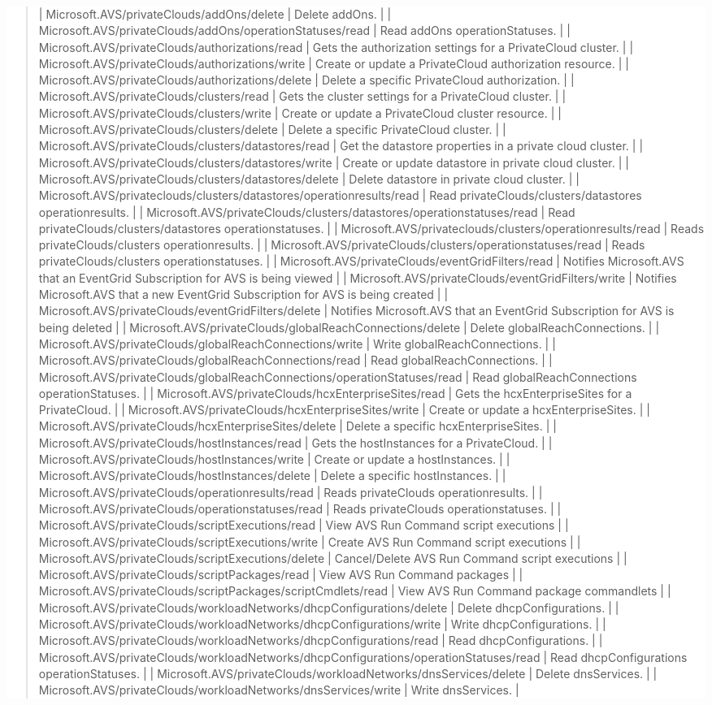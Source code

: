 > | Microsoft.AVS/privateClouds/addOns/delete | Delete addOns. |
> | Microsoft.AVS/privateClouds/addOns/operationStatuses/read | Read addOns operationStatuses. |
> | Microsoft.AVS/privateClouds/authorizations/read | Gets the authorization settings for a PrivateCloud cluster. |
> | Microsoft.AVS/privateClouds/authorizations/write | Create or update a PrivateCloud authorization resource. |
> | Microsoft.AVS/privateClouds/authorizations/delete | Delete a specific PrivateCloud authorization. |
> | Microsoft.AVS/privateClouds/clusters/read | Gets the cluster settings for a PrivateCloud cluster. |
> | Microsoft.AVS/privateClouds/clusters/write | Create or update a PrivateCloud cluster resource. |
> | Microsoft.AVS/privateClouds/clusters/delete | Delete a specific PrivateCloud cluster. |
> | Microsoft.AVS/privateClouds/clusters/datastores/read | Get the datastore properties in a private cloud cluster. |
> | Microsoft.AVS/privateClouds/clusters/datastores/write | Create or update datastore in private cloud cluster. |
> | Microsoft.AVS/privateClouds/clusters/datastores/delete | Delete datastore in private cloud cluster. |
> | Microsoft.AVS/privateclouds/clusters/datastores/operationresults/read | Read privateClouds/clusters/datastores operationresults. |
> | Microsoft.AVS/privateClouds/clusters/datastores/operationstatuses/read | Read privateClouds/clusters/datastores operationstatuses. |
> | Microsoft.AVS/privateclouds/clusters/operationresults/read | Reads privateClouds/clusters operationresults. |
> | Microsoft.AVS/privateClouds/clusters/operationstatuses/read | Reads privateClouds/clusters operationstatuses. |
> | Microsoft.AVS/privateClouds/eventGridFilters/read | Notifies Microsoft.AVS that an EventGrid Subscription for AVS is being viewed |
> | Microsoft.AVS/privateClouds/eventGridFilters/write | Notifies Microsoft.AVS that a new EventGrid Subscription for AVS is being created |
> | Microsoft.AVS/privateClouds/eventGridFilters/delete | Notifies Microsoft.AVS that an EventGrid Subscription for AVS is being deleted |
> | Microsoft.AVS/privateClouds/globalReachConnections/delete | Delete globalReachConnections. |
> | Microsoft.AVS/privateClouds/globalReachConnections/write | Write globalReachConnections. |
> | Microsoft.AVS/privateClouds/globalReachConnections/read | Read globalReachConnections. |
> | Microsoft.AVS/privateClouds/globalReachConnections/operationStatuses/read | Read globalReachConnections operationStatuses. |
> | Microsoft.AVS/privateClouds/hcxEnterpriseSites/read | Gets the hcxEnterpriseSites for a PrivateCloud. |
> | Microsoft.AVS/privateClouds/hcxEnterpriseSites/write | Create or update a hcxEnterpriseSites. |
> | Microsoft.AVS/privateClouds/hcxEnterpriseSites/delete | Delete a specific hcxEnterpriseSites. |
> | Microsoft.AVS/privateClouds/hostInstances/read | Gets the hostInstances for a PrivateCloud. |
> | Microsoft.AVS/privateClouds/hostInstances/write | Create or update a hostInstances. |
> | Microsoft.AVS/privateClouds/hostInstances/delete | Delete a specific hostInstances. |
> | Microsoft.AVS/privateClouds/operationresults/read | Reads privateClouds operationresults. |
> | Microsoft.AVS/privateClouds/operationstatuses/read | Reads privateClouds operationstatuses. |
> | Microsoft.AVS/privateClouds/scriptExecutions/read | View AVS Run Command script executions |
> | Microsoft.AVS/privateClouds/scriptExecutions/write | Create AVS Run Command script executions |
> | Microsoft.AVS/privateClouds/scriptExecutions/delete | Cancel/Delete AVS Run Command script executions |
> | Microsoft.AVS/privateClouds/scriptPackages/read | View AVS Run Command packages |
> | Microsoft.AVS/privateClouds/scriptPackages/scriptCmdlets/read | View AVS Run Command package commandlets |
> | Microsoft.AVS/privateClouds/workloadNetworks/dhcpConfigurations/delete | Delete dhcpConfigurations. |
> | Microsoft.AVS/privateClouds/workloadNetworks/dhcpConfigurations/write | Write dhcpConfigurations. |
> | Microsoft.AVS/privateClouds/workloadNetworks/dhcpConfigurations/read | Read dhcpConfigurations. |
> | Microsoft.AVS/privateClouds/workloadNetworks/dhcpConfigurations/operationStatuses/read | Read dhcpConfigurations operationStatuses. |
> | Microsoft.AVS/privateClouds/workloadNetworks/dnsServices/delete | Delete dnsServices. |
> | Microsoft.AVS/privateClouds/workloadNetworks/dnsServices/write | Write dnsServices. |